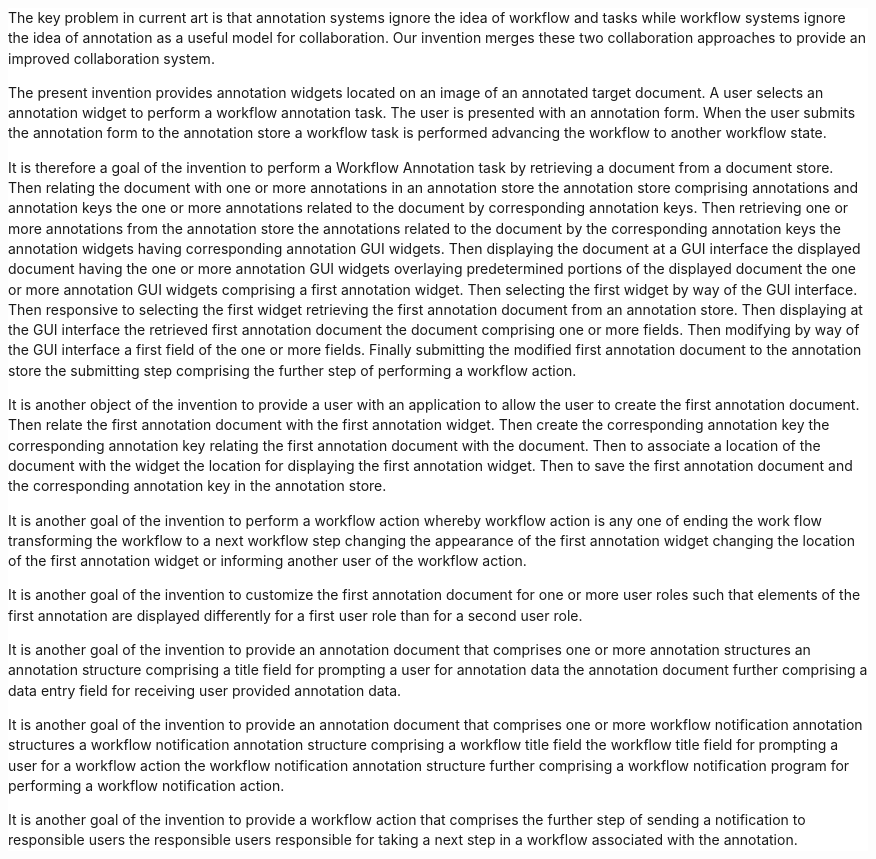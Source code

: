 The key problem in current art is that annotation systems ignore the idea of workflow and tasks while workflow systems ignore the idea of annotation as a useful model for collaboration. Our invention merges these two collaboration approaches to provide an improved collaboration system.

The present invention provides annotation widgets located on an image of an annotated target document. A user selects an annotation widget to perform a workflow annotation task. The user is presented with an annotation form. When the user submits the annotation form to the annotation store a workflow task is performed advancing the workflow to another workflow state.

It is therefore a goal of the invention to perform a Workflow Annotation task by retrieving a document from a document store. Then relating the document with one or more annotations in an annotation store the annotation store comprising annotations and annotation keys the one or more annotations related to the document by corresponding annotation keys. Then retrieving one or more annotations from the annotation store the annotations related to the document by the corresponding annotation keys the annotation widgets having corresponding annotation GUI widgets. Then displaying the document at a GUI interface the displayed document having the one or more annotation GUI widgets overlaying predetermined portions of the displayed document the one or more annotation GUI widgets comprising a first annotation widget. Then selecting the first widget by way of the GUI interface. Then responsive to selecting the first widget retrieving the first annotation document from an annotation store. Then displaying at the GUI interface the retrieved first annotation document the document comprising one or more fields. Then modifying by way of the GUI interface a first field of the one or more fields. Finally submitting the modified first annotation document to the annotation store the submitting step comprising the further step of performing a workflow action.

It is another object of the invention to provide a user with an application to allow the user to create the first annotation document. Then relate the first annotation document with the first annotation widget. Then create the corresponding annotation key the corresponding annotation key relating the first annotation document with the document. Then to associate a location of the document with the widget the location for displaying the first annotation widget. Then to save the first annotation document and the corresponding annotation key in the annotation store.

It is another goal of the invention to perform a workflow action whereby workflow action is any one of ending the work flow transforming the workflow to a next workflow step changing the appearance of the first annotation widget changing the location of the first annotation widget or informing another user of the workflow action.

It is another goal of the invention to customize the first annotation document for one or more user roles such that elements of the first annotation are displayed differently for a first user role than for a second user role.

It is another goal of the invention to provide an annotation document that comprises one or more annotation structures an annotation structure comprising a title field for prompting a user for annotation data the annotation document further comprising a data entry field for receiving user provided annotation data.

It is another goal of the invention to provide an annotation document that comprises one or more workflow notification annotation structures a workflow notification annotation structure comprising a workflow title field the workflow title field for prompting a user for a workflow action the workflow notification annotation structure further comprising a workflow notification program for performing a workflow notification action.

It is another goal of the invention to provide a workflow action that comprises the further step of sending a notification to responsible users the responsible users responsible for taking a next step in a workflow associated with the annotation.
